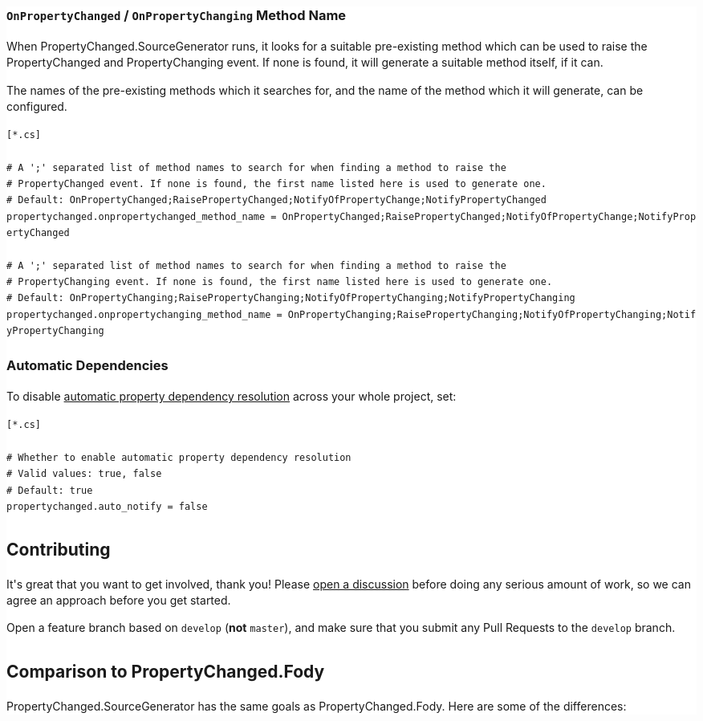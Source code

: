 
### `OnPropertyChanged` / `OnPropertyChanging` Method Name

When PropertyChanged.SourceGenerator runs, it looks for a suitable pre-existing method which can be used to raise the PropertyChanged and PropertyChanging event. If none is found, it will generate a suitable method itself, if it can.

The names of the pre-existing methods which it searches for, and the name of the method which it will generate, can be configured.

```
[*.cs]

# A ';' separated list of method names to search for when finding a method to raise the
# PropertyChanged event. If none is found, the first name listed here is used to generate one.
# Default: OnPropertyChanged;RaisePropertyChanged;NotifyOfPropertyChange;NotifyPropertyChanged
propertychanged.onpropertychanged_method_name = OnPropertyChanged;RaisePropertyChanged;NotifyOfPropertyChange;NotifyPropertyChanged

# A ';' separated list of method names to search for when finding a method to raise the
# PropertyChanging event. If none is found, the first name listed here is used to generate one.
# Default: OnPropertyChanging;RaisePropertyChanging;NotifyOfPropertyChanging;NotifyPropertyChanging
propertychanged.onpropertychanging_method_name = OnPropertyChanging;RaisePropertyChanging;NotifyOfPropertyChanging;NotifyPropertyChanging
```


### Automatic Dependencies

To disable [automatic property dependency resolution](#automatic-dependencies) across your whole project, set:

```
[*.cs]

# Whether to enable automatic property dependency resolution
# Valid values: true, false
# Default: true
propertychanged.auto_notify = false 
```

Contributing
------------

It's great that you want to get involved, thank you! Please [open a discussion](https://github.com/canton7/PropertyChanged.SourceGenerator/discussions/new) before doing any serious amount of work, so we can agree an approach before you get started.

Open a feature branch based on `develop` (**not** `master`), and make sure that you submit any Pull Requests to the `develop` branch.


Comparison to PropertyChanged.Fody
----------------------------------

PropertyChanged.SourceGenerator has the same goals as PropertyChanged.Fody. Here are some of the differences:
